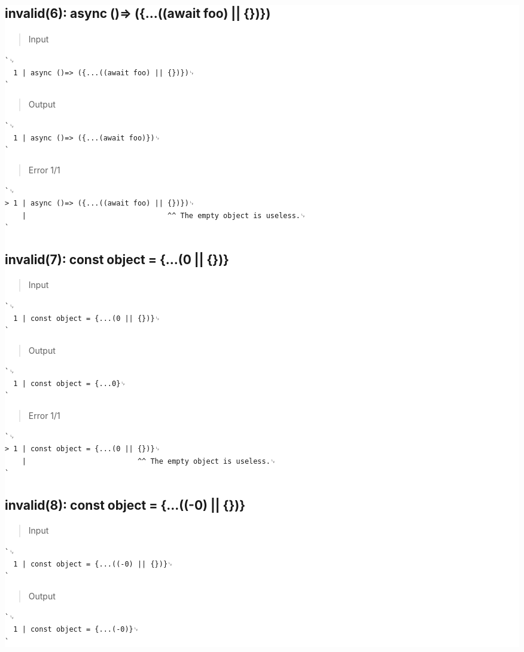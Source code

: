 ## invalid(6): async ()=> ({...((await foo) || {})})

> Input

    `␊
      1 | async ()=> ({...((await foo) || {})})␊
    `

> Output

    `␊
      1 | async ()=> ({...(await foo)})␊
    `

> Error 1/1

    `␊
    > 1 | async ()=> ({...((await foo) || {})})␊
        |                                 ^^ The empty object is useless.␊
    `

## invalid(7): const object = {...(0 || {})}

> Input

    `␊
      1 | const object = {...(0 || {})}␊
    `

> Output

    `␊
      1 | const object = {...0}␊
    `

> Error 1/1

    `␊
    > 1 | const object = {...(0 || {})}␊
        |                          ^^ The empty object is useless.␊
    `

## invalid(8): const object = {...((-0) || {})}

> Input

    `␊
      1 | const object = {...((-0) || {})}␊
    `

> Output

    `␊
      1 | const object = {...(-0)}␊
    `
